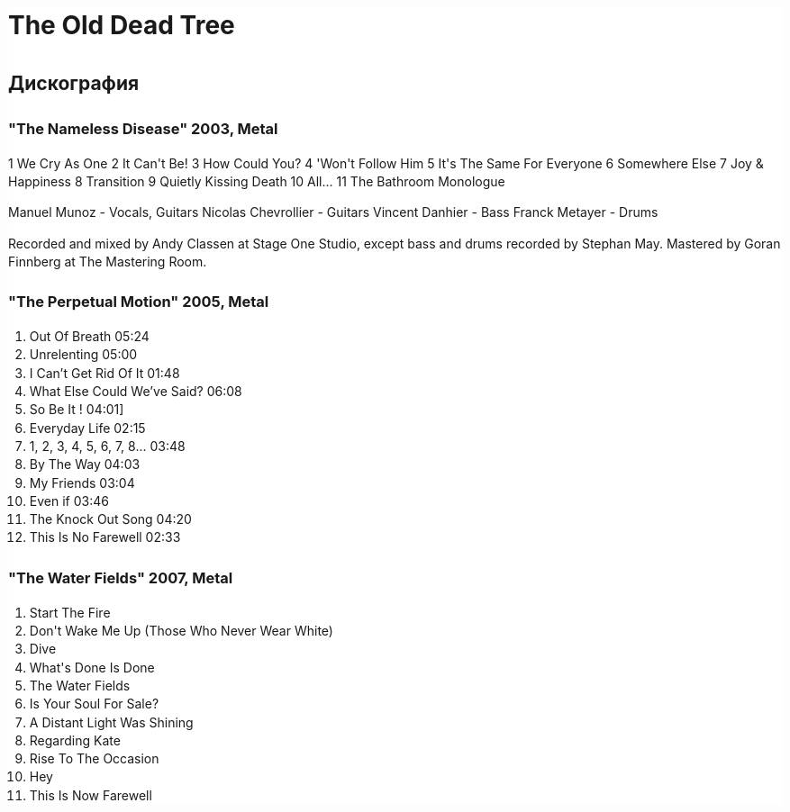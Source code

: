 # The Old Dead Tree



## Дискография

### "The Nameless Disease" 2003, Metal

1 We Cry As One 
2 It Can't Be! 
3 How Could You? 
4 'Won't Follow Him 
5 It's The Same For Everyone 
6 Somewhere Else 
7 Joy & Happiness 
8 Transition 
9 Quietly Kissing Death 
10 All... 
11 The Bathroom Monologue 



Manuel Munoz - Vocals, Guitars 
Nicolas Chevrollier - Guitars 
Vincent Danhier - Bass 
Franck Metayer - Drums 


Recorded and mixed by Andy Classen at Stage One Studio, except bass and drums recorded by Stephan May. 
Mastered by Goran Finnberg at The Mastering Room. 

### "The Perpetual Motion" 2005, Metal

1. Out Of Breath 05:24 
2. Unrelenting 05:00  
3. I Can’t Get Rid Of It 01:48 
4. What Else Could We’ve Said? 06:08  
5. So Be It ! 04:01] 
6. Everyday Life 02:15  
7. 1, 2, 3, 4, 5, 6, 7, 8... 03:48 
8. By The Way 04:03  
9. My Friends 03:04 
10. Even if 03:46
11. The Knock Out Song 04:20  
12. This Is No Farewell 02:33

### "The Water Fields" 2007, Metal

1. Start The Fire   
2. Don't Wake Me Up (Those Who Never Wear White)   
3. Dive   
4. What's Done Is Done   
5. The Water Fields   
6. Is Your Soul For Sale?   
7. A Distant Light Was Shining   
8. Regarding Kate   
9. Rise To The Occasion   
10. Hey   
11. This Is Now Farewell

